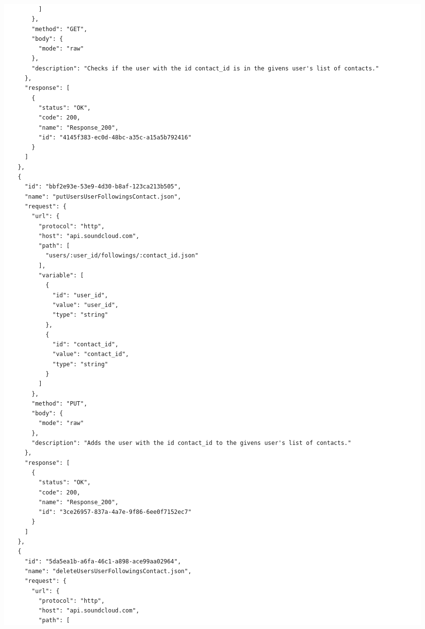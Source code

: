               ]
            },
            "method": "GET",
            "body": {
              "mode": "raw"
            },
            "description": "Checks if the user with the id contact_id is in the givens user's list of contacts."
          },
          "response": [
            {
              "status": "OK",
              "code": 200,
              "name": "Response_200",
              "id": "4145f383-ec0d-48bc-a35c-a15a5b792416"
            }
          ]
        },
        {
          "id": "bbf2e93e-53e9-4d30-b8af-123ca213b505",
          "name": "putUsersUserFollowingsContact.json",
          "request": {
            "url": {
              "protocol": "http",
              "host": "api.soundcloud.com",
              "path": [
                "users/:user_id/followings/:contact_id.json"
              ],
              "variable": [
                {
                  "id": "user_id",
                  "value": "user_id",
                  "type": "string"
                },
                {
                  "id": "contact_id",
                  "value": "contact_id",
                  "type": "string"
                }
              ]
            },
            "method": "PUT",
            "body": {
              "mode": "raw"
            },
            "description": "Adds the user with the id contact_id to the givens user's list of contacts."
          },
          "response": [
            {
              "status": "OK",
              "code": 200,
              "name": "Response_200",
              "id": "3ce26957-837a-4a7e-9f86-6ee0f7152ec7"
            }
          ]
        },
        {
          "id": "5da5ea1b-a6fa-46c1-a898-ace99aa02964",
          "name": "deleteUsersUserFollowingsContact.json",
          "request": {
            "url": {
              "protocol": "http",
              "host": "api.soundcloud.com",
              "path": [